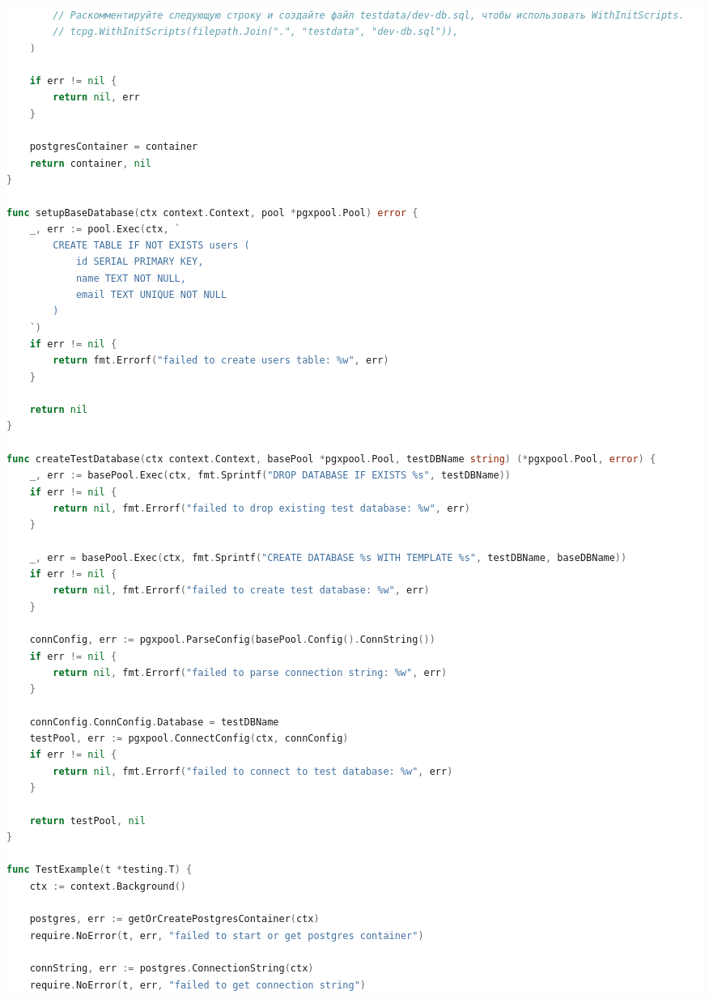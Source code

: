 ```go
        // Раскомментируйте следующую строку и создайте файл testdata/dev-db.sql, чтобы использовать WithInitScripts.
        // tcpg.WithInitScripts(filepath.Join(".", "testdata", "dev-db.sql")),
	)

	if err != nil {
		return nil, err
	}

	postgresContainer = container
	return container, nil
}

func setupBaseDatabase(ctx context.Context, pool *pgxpool.Pool) error {
	_, err := pool.Exec(ctx, `
		CREATE TABLE IF NOT EXISTS users (
			id SERIAL PRIMARY KEY,
			name TEXT NOT NULL,
			email TEXT UNIQUE NOT NULL
		)
	`)
	if err != nil {
		return fmt.Errorf("failed to create users table: %w", err)
	}

	return nil
}

func createTestDatabase(ctx context.Context, basePool *pgxpool.Pool, testDBName string) (*pgxpool.Pool, error) {
	_, err := basePool.Exec(ctx, fmt.Sprintf("DROP DATABASE IF EXISTS %s", testDBName))
	if err != nil {
		return nil, fmt.Errorf("failed to drop existing test database: %w", err)
	}

	_, err = basePool.Exec(ctx, fmt.Sprintf("CREATE DATABASE %s WITH TEMPLATE %s", testDBName, baseDBName))
	if err != nil {
		return nil, fmt.Errorf("failed to create test database: %w", err)
	}

	connConfig, err := pgxpool.ParseConfig(basePool.Config().ConnString())
	if err != nil {
		return nil, fmt.Errorf("failed to parse connection string: %w", err)
	}

	connConfig.ConnConfig.Database = testDBName
	testPool, err := pgxpool.ConnectConfig(ctx, connConfig)
	if err != nil {
		return nil, fmt.Errorf("failed to connect to test database: %w", err)
	}

	return testPool, nil
}

func TestExample(t *testing.T) {
	ctx := context.Background()

	postgres, err := getOrCreatePostgresContainer(ctx)
	require.NoError(t, err, "failed to start or get postgres container")

	connString, err := postgres.ConnectionString(ctx)
	require.NoError(t, err, "failed to get connection string")
```